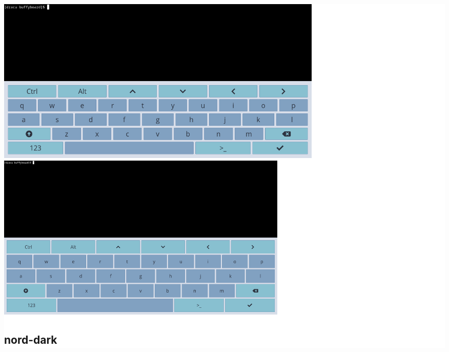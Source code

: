 <img src="nord-light-1440x720.png" alt="1440x720" height="300"/>
<img src="nord-light-1920x1080.png" alt="1920x1080" height="300"/>

## nord-dark
